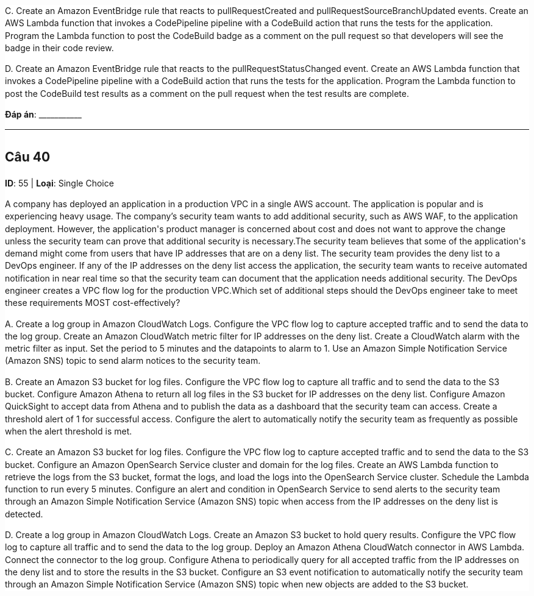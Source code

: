 C. Create an Amazon EventBridge rule that reacts to pullRequestCreated and pullRequestSourceBranchUpdated events. Create an AWS Lambda function that invokes a CodePipeline pipeline with a CodeBuild action that runs the tests for the application. Program the Lambda function to post the CodeBuild badge as a comment on the pull request so that developers will see the badge in their code review.

D. Create an Amazon EventBridge rule that reacts to the pullRequestStatusChanged event. Create an AWS Lambda function that invokes a CodePipeline pipeline with a CodeBuild action that runs the tests for the application. Program the Lambda function to post the CodeBuild test results as a comment on the pull request when the test results are complete.

**Đáp án**: ___________

---

## Câu 40

**ID**: 55 | **Loại**: Single Choice

A company has deployed an application in a production VPC in a single AWS account. The application is popular and is experiencing heavy usage. The company’s security team wants to add additional security, such as AWS WAF, to the application deployment. However, the application's product manager is concerned about cost and does not want to approve the change unless the security team can prove that additional security is necessary.The security team believes that some of the application's demand might come from users that have IP addresses that are on a deny list. The security team provides the deny list to a DevOps engineer. If any of the IP addresses on the deny list access the application, the security team wants to receive automated notification in near real time so that the security team can document that the application needs additional security. The DevOps engineer creates a VPC flow log for the production VPC.Which set of additional steps should the DevOps engineer take to meet these requirements MOST cost-effectively?

A. Create a log group in Amazon CloudWatch Logs. Configure the VPC flow log to capture accepted traffic and to send the data to the log group. Create an Amazon CloudWatch metric filter for IP addresses on the deny list. Create a CloudWatch alarm with the metric filter as input. Set the period to 5 minutes and the datapoints to alarm to 1. Use an Amazon Simple Notification Service (Amazon SNS) topic to send alarm notices to the security team.

B. Create an Amazon S3 bucket for log files. Configure the VPC flow log to capture all traffic and to send the data to the S3 bucket. Configure Amazon Athena to return all log files in the S3 bucket for IP addresses on the deny list. Configure Amazon QuickSight to accept data from Athena and to publish the data as a dashboard that the security team can access. Create a threshold alert of 1 for successful access. Configure the alert to automatically notify the security team as frequently as possible when the alert threshold is met.

C. Create an Amazon S3 bucket for log files. Configure the VPC flow log to capture accepted traffic and to send the data to the S3 bucket. Configure an Amazon OpenSearch Service cluster and domain for the log files. Create an AWS Lambda function to retrieve the logs from the S3 bucket, format the logs, and load the logs into the OpenSearch Service cluster. Schedule the Lambda function to run every 5 minutes. Configure an alert and condition in OpenSearch Service to send alerts to the security team through an Amazon Simple Notification Service (Amazon SNS) topic when access from the IP addresses on the deny list is detected.

D. Create a log group in Amazon CloudWatch Logs. Create an Amazon S3 bucket to hold query results. Configure the VPC flow log to capture all traffic and to send the data to the log group. Deploy an Amazon Athena CloudWatch connector in AWS Lambda. Connect the connector to the log group. Configure Athena to periodically query for all accepted traffic from the IP addresses on the deny list and to store the results in the S3 bucket. Configure an S3 event notification to automatically notify the security team through an Amazon Simple Notification Service (Amazon SNS) topic when new objects are added to the S3 bucket.
